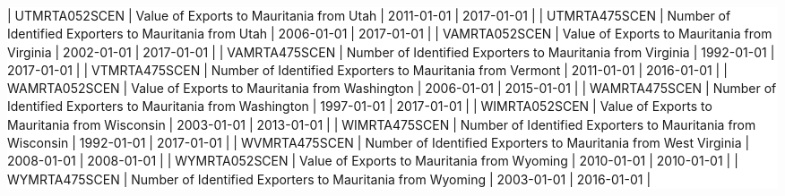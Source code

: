 | UTMRTA052SCEN        | Value of Exports to Mauritania from Utah                                                                                     | 2011-01-01          | 2017-01-01        |
| UTMRTA475SCEN        | Number of Identified Exporters to Mauritania from Utah                                                                       | 2006-01-01          | 2017-01-01        |
| VAMRTA052SCEN        | Value of Exports to Mauritania from Virginia                                                                                 | 2002-01-01          | 2017-01-01        |
| VAMRTA475SCEN        | Number of Identified Exporters to Mauritania from Virginia                                                                   | 1992-01-01          | 2017-01-01        |
| VTMRTA475SCEN        | Number of Identified Exporters to Mauritania from Vermont                                                                    | 2011-01-01          | 2016-01-01        |
| WAMRTA052SCEN        | Value of Exports to Mauritania from Washington                                                                               | 2006-01-01          | 2015-01-01        |
| WAMRTA475SCEN        | Number of Identified Exporters to Mauritania from Washington                                                                 | 1997-01-01          | 2017-01-01        |
| WIMRTA052SCEN        | Value of Exports to Mauritania from Wisconsin                                                                                | 2003-01-01          | 2013-01-01        |
| WIMRTA475SCEN        | Number of Identified Exporters to Mauritania from Wisconsin                                                                  | 1992-01-01          | 2017-01-01        |
| WVMRTA475SCEN        | Number of Identified Exporters to Mauritania from West Virginia                                                              | 2008-01-01          | 2008-01-01        |
| WYMRTA052SCEN        | Value of Exports to Mauritania from Wyoming                                                                                  | 2010-01-01          | 2010-01-01        |
| WYMRTA475SCEN        | Number of Identified Exporters to Mauritania from Wyoming                                                                    | 2003-01-01          | 2016-01-01        |